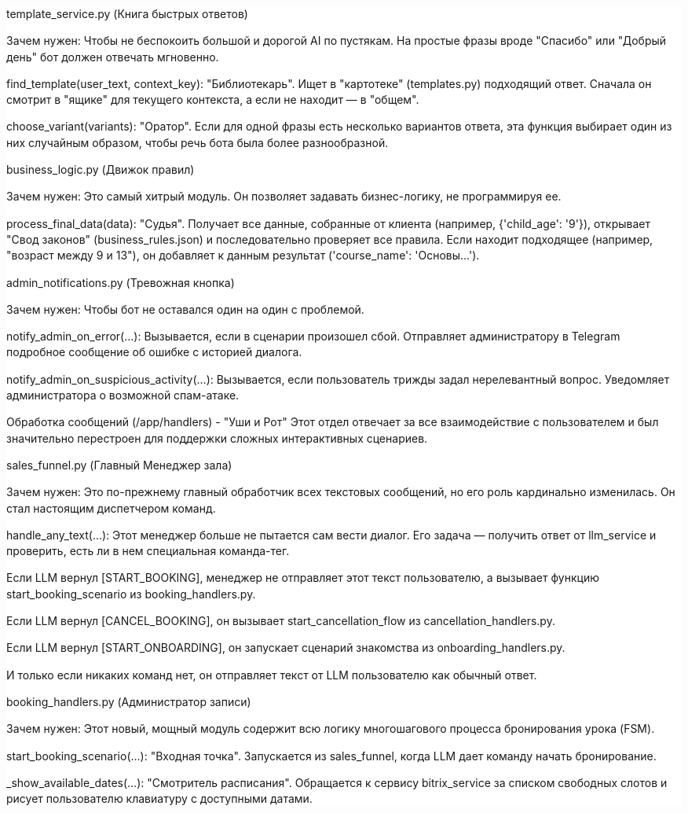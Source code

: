 template_service.py (Книга быстрых ответов)

Зачем нужен: Чтобы не беспокоить большой и дорогой AI по пустякам. На простые фразы вроде "Спасибо" или "Добрый день" бот должен отвечать мгновенно.

find_template(user_text, context_key): "Библиотекарь". Ищет в "картотеке" (templates.py) подходящий ответ. Сначала он смотрит в "ящике" для текущего контекста, а если не находит — в "общем".

choose_variant(variants): "Оратор". Если для одной фразы есть несколько вариантов ответа, эта функция выбирает один из них случайным образом, чтобы речь бота была более разнообразной.

business_logic.py (Движок правил)

Зачем нужен: Это самый хитрый модуль. Он позволяет задавать бизнес-логику, не программируя ее.

process_final_data(data): "Судья". Получает все данные, собранные от клиента (например, {'child_age': '9'}), открывает "Свод законов" (business_rules.json) и последовательно проверяет все правила. Если находит подходящее (например, "возраст между 9 и 13"), он добавляет к данным результат ('course_name': 'Основы...').

admin_notifications.py (Тревожная кнопка)

Зачем нужен: Чтобы бот не оставался один на один с проблемой.

notify_admin_on_error(...): Вызывается, если в сценарии произошел сбой. Отправляет администратору в Telegram подробное сообщение об ошибке с историей диалога.

notify_admin_on_suspicious_activity(...): Вызывается, если пользователь трижды задал нерелевантный вопрос. Уведомляет администратора о возможной спам-атаке.

Обработка сообщений (/app/handlers) - "Уши и Рот"
Этот отдел отвечает за все взаимодействие с пользователем и был значительно перестроен для поддержки сложных интерактивных сценариев.

sales_funnel.py (Главный Менеджер зала)

Зачем нужен: Это по-прежнему главный обработчик всех текстовых сообщений, но его роль кардинально изменилась. Он стал настоящим диспетчером команд.

handle_any_text(...): Этот менеджер больше не пытается сам вести диалог. Его задача — получить ответ от llm_service и проверить, есть ли в нем специальная команда-тег.

Если LLM вернул [START_BOOKING], менеджер не отправляет этот текст пользователю, а вызывает функцию start_booking_scenario из booking_handlers.py.

Если LLM вернул [CANCEL_BOOKING], он вызывает start_cancellation_flow из cancellation_handlers.py.

Если LLM вернул [START_ONBOARDING], он запускает сценарий знакомства из onboarding_handlers.py.

И только если никаких команд нет, он отправляет текст от LLM пользователю как обычный ответ.

booking_handlers.py (Администратор записи)

Зачем нужен: Этот новый, мощный модуль содержит всю логику многошагового процесса бронирования урока (FSM).

start_booking_scenario(...): "Входная точка". Запускается из sales_funnel, когда LLM дает команду начать бронирование.

_show_available_dates(...): "Смотритель расписания". Обращается к сервису bitrix_service за списком свободных слотов и рисует пользователю клавиатуру с доступными датами.

